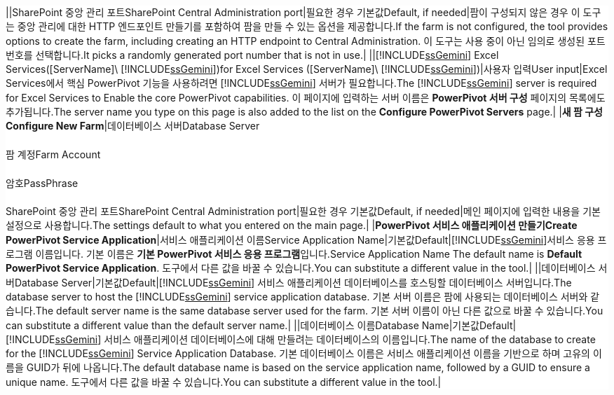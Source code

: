 ||<span data-ttu-id="003d9-217">SharePoint 중앙 관리 포트</span><span class="sxs-lookup"><span data-stu-id="003d9-217">SharePoint Central Administration port</span></span>|<span data-ttu-id="003d9-218">필요한 경우 기본값</span><span class="sxs-lookup"><span data-stu-id="003d9-218">Default, if needed</span></span>|<span data-ttu-id="003d9-219">팜이 구성되지 않은 경우 이 도구는 중앙 관리에 대한 HTTP 엔드포인트 만들기를 포함하여 팜을 만들 수 있는 옵션을 제공합니다.</span><span class="sxs-lookup"><span data-stu-id="003d9-219">If the farm is not configured, the tool provides options to create the farm, including creating an HTTP endpoint to Central Administration.</span></span> <span data-ttu-id="003d9-220">이 도구는 사용 중이 아닌 임의로 생성된 포트 번호를 선택합니다.</span><span class="sxs-lookup"><span data-stu-id="003d9-220">It picks a randomly generated port number that is not in use.</span></span>|
||[!INCLUDE[ssGemini](../../includes/ssgemini-md.md)] <span data-ttu-id="003d9-221">Excel Services([ServerName]\ [!INCLUDE[ssGemini](../../includes/ssgemini-md.md)])</span><span class="sxs-lookup"><span data-stu-id="003d9-221">for Excel Services ([ServerName]\ [!INCLUDE[ssGemini](../../includes/ssgemini-md.md)])</span></span>|<span data-ttu-id="003d9-222">사용자 입력</span><span class="sxs-lookup"><span data-stu-id="003d9-222">User input</span></span>|<span data-ttu-id="003d9-223">Excel Services에서 핵심 PowerPivot 기능을 사용하려면 [!INCLUDE[ssGemini](../../includes/ssgemini-md.md)] 서버가 필요합니다.</span><span class="sxs-lookup"><span data-stu-id="003d9-223">The [!INCLUDE[ssGemini](../../includes/ssgemini-md.md)] server is required for Excel Services to Enable the core PowerPivot capabilities.</span></span> <span data-ttu-id="003d9-224">이 페이지에 입력하는 서버 이름은 **PowerPivot 서버 구성** 페이지의 목록에도 추가됩니다.</span><span class="sxs-lookup"><span data-stu-id="003d9-224">The server name you type on this page is also added to the list on the **Configure PowerPivot Servers** page.</span></span>|
|<span data-ttu-id="003d9-225">**새 팜 구성**</span><span class="sxs-lookup"><span data-stu-id="003d9-225">**Configure New Farm**</span></span>|<span data-ttu-id="003d9-226">데이터베이스 서버</span><span class="sxs-lookup"><span data-stu-id="003d9-226">Database Server</span></span><br /><br /> <span data-ttu-id="003d9-227">팜 계정</span><span class="sxs-lookup"><span data-stu-id="003d9-227">Farm Account</span></span><br /><br /> <span data-ttu-id="003d9-228">암호</span><span class="sxs-lookup"><span data-stu-id="003d9-228">PassPhrase</span></span><br /><br /> <span data-ttu-id="003d9-229">SharePoint 중앙 관리 포트</span><span class="sxs-lookup"><span data-stu-id="003d9-229">SharePoint Central Administration port</span></span>|<span data-ttu-id="003d9-230">필요한 경우 기본값</span><span class="sxs-lookup"><span data-stu-id="003d9-230">Default, if needed</span></span>|<span data-ttu-id="003d9-231">메인 페이지에 입력한 내용을 기본 설정으로 사용합니다.</span><span class="sxs-lookup"><span data-stu-id="003d9-231">The settings default to what you entered on the main page.</span></span>|
|<span data-ttu-id="003d9-232">**PowerPivot 서비스 애플리케이션 만들기**</span><span class="sxs-lookup"><span data-stu-id="003d9-232">**Create PowerPivot Service Application**</span></span>|<span data-ttu-id="003d9-233">서비스 애플리케이션 이름</span><span class="sxs-lookup"><span data-stu-id="003d9-233">Service Application Name</span></span>|<span data-ttu-id="003d9-234">기본값</span><span class="sxs-lookup"><span data-stu-id="003d9-234">Default</span></span>|[!INCLUDE[ssGemini](../../includes/ssgemini-md.md)]<span data-ttu-id="003d9-235">서비스 응용 프로그램 이름입니다. 기본 이름은 **기본 PowerPivot 서비스 응용 프로그램**입니다.</span><span class="sxs-lookup"><span data-stu-id="003d9-235">Service Application Name The default name is **Default PowerPivot Service Application**.</span></span> <span data-ttu-id="003d9-236">도구에서 다른 값을 바꿀 수 있습니다.</span><span class="sxs-lookup"><span data-stu-id="003d9-236">You can substitute a different value in the tool.</span></span>|
||<span data-ttu-id="003d9-237">데이터베이스 서버</span><span class="sxs-lookup"><span data-stu-id="003d9-237">Database Server</span></span>|<span data-ttu-id="003d9-238">기본값</span><span class="sxs-lookup"><span data-stu-id="003d9-238">Default</span></span>|<span data-ttu-id="003d9-239">[!INCLUDE[ssGemini](../../includes/ssgemini-md.md)] 서비스 애플리케이션 데이터베이스를 호스팅할 데이터베이스 서버입니다.</span><span class="sxs-lookup"><span data-stu-id="003d9-239">The database server to host the [!INCLUDE[ssGemini](../../includes/ssgemini-md.md)] service application database.</span></span> <span data-ttu-id="003d9-240">기본 서버 이름은 팜에 사용되는 데이터베이스 서버와 같습니다.</span><span class="sxs-lookup"><span data-stu-id="003d9-240">The default server name is the same database server used for the farm.</span></span> <span data-ttu-id="003d9-241">기본 서버 이름이 아닌 다른 값으로 바꿀 수 있습니다.</span><span class="sxs-lookup"><span data-stu-id="003d9-241">You can substitute a different value than the default server name.</span></span>|
||<span data-ttu-id="003d9-242">데이터베이스 이름</span><span class="sxs-lookup"><span data-stu-id="003d9-242">Database Name</span></span>|<span data-ttu-id="003d9-243">기본값</span><span class="sxs-lookup"><span data-stu-id="003d9-243">Default</span></span>|<span data-ttu-id="003d9-244">[!INCLUDE[ssGemini](../../includes/ssgemini-md.md)] 서비스 애플리케이션 데이터베이스에 대해 만들려는 데이터베이스의 이름입니다.</span><span class="sxs-lookup"><span data-stu-id="003d9-244">The name of the database to create for the [!INCLUDE[ssGemini](../../includes/ssgemini-md.md)] Service Application Database.</span></span> <span data-ttu-id="003d9-245">기본 데이터베이스 이름은 서비스 애플리케이션 이름을 기반으로 하며 고유의 이름을 GUID가 뒤에 나옵니다.</span><span class="sxs-lookup"><span data-stu-id="003d9-245">The default database name is based on the service application name, followed by a GUID to ensure a unique name.</span></span> <span data-ttu-id="003d9-246">도구에서 다른 값을 바꿀 수 있습니다.</span><span class="sxs-lookup"><span data-stu-id="003d9-246">You can substitute a different value in the tool.</span></span>|